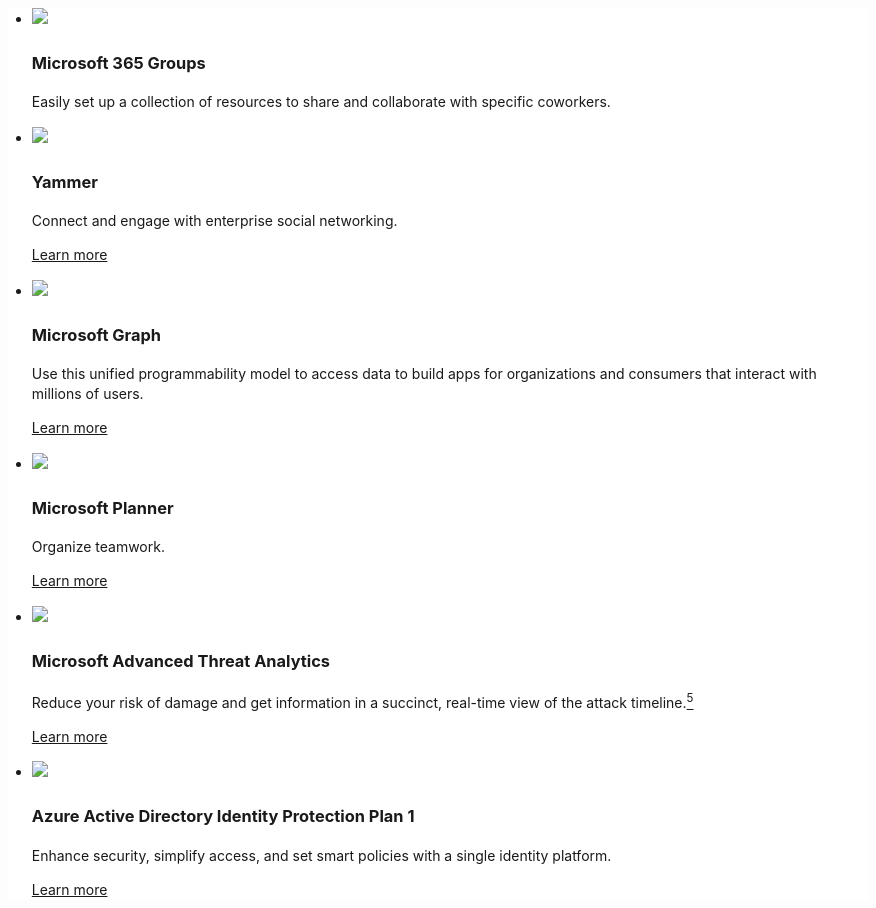- ![](https://cdn-dynmedia-1.microsoft.com/is/image/microsoftcorp/icon_7_RE4r0PB?resMode=sharp2&op_usm=1.5,0.65,15,0&wid=80&hei=35&qlt=100&fit=constrain)
    
    ### Microsoft 365 Groups
    
    Easily set up a collection of resources to share and collaborate with specific coworkers.
    

- ![](https://cdn-dynmedia-1.microsoft.com/is/image/microsoftcorp/icon_11_RE4qVKR?resMode=sharp2&op_usm=1.5,0.65,15,0&wid=80&hei=35&qlt=100&fit=constrain)
    
    ### Yammer
    
    Connect and engage with enterprise social networking.
    
    [Learn more](https://www.microsoft.com/en-us/microsoft-365/yammer/yammer-overview)
    
- ![](https://cdn-dynmedia-1.microsoft.com/is/image/microsoftcorp/icon_20_RE4qNQF?resMode=sharp2&op_usm=1.5,0.65,15,0&wid=80&hei=35&qlt=100&fit=constrain)
    
    ### Microsoft Graph
    
    Use this unified programmability model to access data to build apps for organizations and consumers that interact with millions of users.
    
    [Learn more](https://go.microsoft.com/fwlink/p/?LinkID=2120678&clcid=0x409&culture=en-us&country=us)
    

- ![](https://cdn-dynmedia-1.microsoft.com/is/image/microsoftcorp/icon_17_RE4r0PO?resMode=sharp2&op_usm=1.5,0.65,15,0&wid=80&hei=35&qlt=100&fit=constrain)
    
    ### Microsoft Planner
    
    Organize teamwork.
    
    [Learn more](https://www.microsoft.com/en-us/microsoft-365/business/task-management-software)
    
- ![](https://cdn-dynmedia-1.microsoft.com/is/image/microsoftcorp/icon_26_RE4qLgx?resMode=sharp2&op_usm=1.5,0.65,15,0&wid=80&hei=35&qlt=100&fit=constrain)
    
    ### Microsoft Advanced Threat Analytics
    
    Reduce your risk of damage and get information in a succinct, real-time view of the attack timeline.[<sup>5</sup>](https://www.microsoft.com/en-us/microsoft-365/enterprise/f1?rtc=1#footnote5)
    
    [Learn more](https://go.microsoft.com/fwlink/p/?LinkID=2138124&clcid=0x409&culture=en-us&country=us)
    

- ![](https://cdn-dynmedia-1.microsoft.com/is/image/microsoftcorp/icon_25_RE4qLfR?resMode=sharp2&op_usm=1.5,0.65,15,0&wid=80&hei=35&qlt=100&fit=constrain)
    
    ### Azure Active Directory Identity Protection Plan 1
    
    Enhance security, simplify access, and set smart policies with a single identity platform.
    
    [Learn more](https://go.microsoft.com/fwlink/p/?LinkID=2120741&clcid=0x409&culture=en-us&country=us)
    